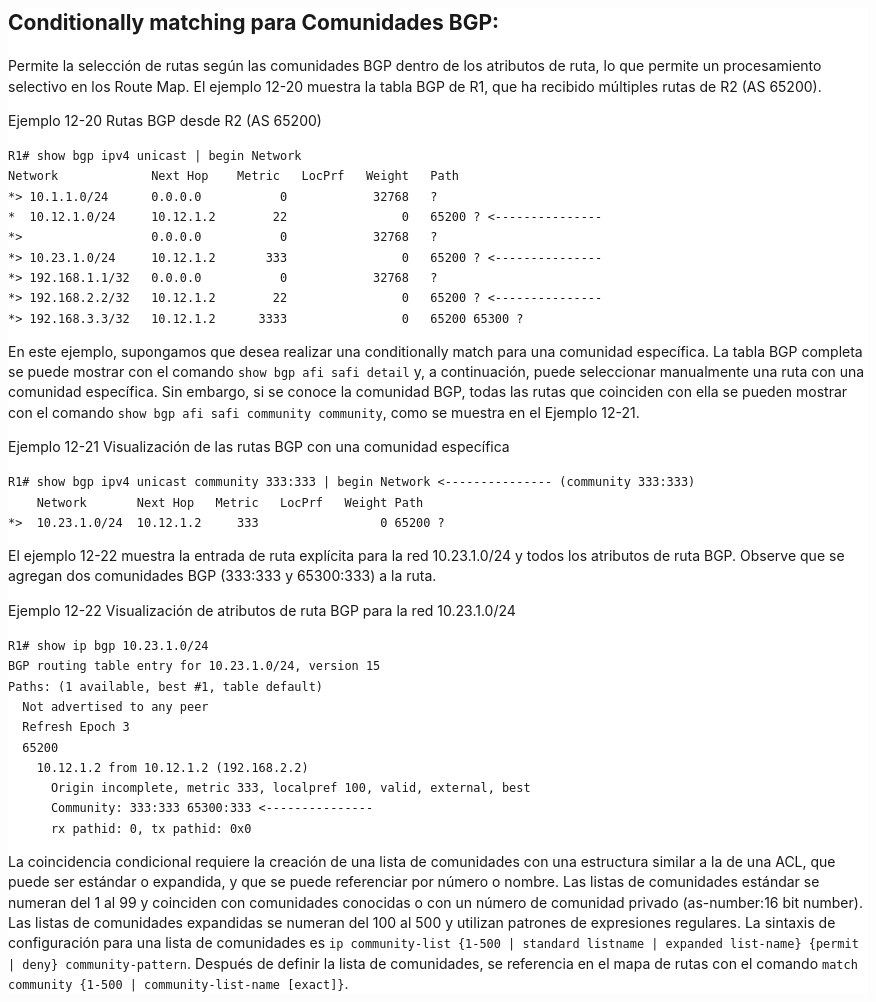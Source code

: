 ## Conditionally matching para Comunidades BGP:

Permite la selección de rutas según las comunidades BGP dentro de los atributos de ruta, lo que permite un procesamiento selectivo en los Route Map. El ejemplo 12-20 muestra la tabla BGP de R1, que ha recibido múltiples rutas de R2 (AS 65200).

Ejemplo 12-20 Rutas BGP desde R2 (AS 65200)
````
R1# show bgp ipv4 unicast | begin Network
Network             Next Hop    Metric   LocPrf   Weight   Path
*> 10.1.1.0/24      0.0.0.0           0            32768   ?
*  10.12.1.0/24     10.12.1.2        22                0   65200 ? <---------------
*>                  0.0.0.0           0            32768   ?
*> 10.23.1.0/24     10.12.1.2       333                0   65200 ? <---------------
*> 192.168.1.1/32   0.0.0.0           0            32768   ?
*> 192.168.2.2/32   10.12.1.2        22                0   65200 ? <---------------
*> 192.168.3.3/32   10.12.1.2      3333                0   65200 65300 ?
````
En este ejemplo, supongamos que desea realizar una conditionally match para una comunidad específica. La tabla BGP completa se puede mostrar con el comando `show bgp afi safi detail` y, a continuación, puede seleccionar manualmente una ruta con una comunidad específica. Sin embargo, si se conoce la comunidad BGP, todas las rutas que coinciden con ella se pueden mostrar con el comando `show bgp afi safi community community`, como se muestra en el Ejemplo 12-21.

Ejemplo 12-21 Visualización de las rutas BGP con una comunidad específica
````
R1# show bgp ipv4 unicast community 333:333 | begin Network <--------------- (community 333:333)
    Network       Next Hop   Metric   LocPrf   Weight Path
*>  10.23.1.0/24  10.12.1.2     333                 0 65200 ?
````
El ejemplo 12-22 muestra la entrada de ruta explícita para la red 10.23.1.0/24 y todos los atributos de ruta BGP. Observe que se agregan dos comunidades BGP (333:333 y 65300:333) a la ruta.

Ejemplo 12-22 Visualización de atributos de ruta BGP para la red 10.23.1.0/24
````
R1# show ip bgp 10.23.1.0/24
BGP routing table entry for 10.23.1.0/24, version 15
Paths: (1 available, best #1, table default)
  Not advertised to any peer
  Refresh Epoch 3
  65200
    10.12.1.2 from 10.12.1.2 (192.168.2.2)
      Origin incomplete, metric 333, localpref 100, valid, external, best
      Community: 333:333 65300:333 <---------------
      rx pathid: 0, tx pathid: 0x0
````
La coincidencia condicional requiere la creación de una lista de comunidades con una estructura similar a la de una ACL, que puede ser estándar o expandida, y que se puede referenciar por número o nombre.
Las listas de comunidades estándar se numeran del 1 al 99 y coinciden con comunidades conocidas o con un número de comunidad privado (as-number:16 bit number). Las listas de comunidades expandidas se numeran del 100 al 500 y utilizan patrones de expresiones regulares.
La sintaxis de configuración para una lista de comunidades es `ip community-list {1-500 | standard listname | expanded list-name} {permit | deny} community-pattern`. Después de definir la lista de comunidades, se referencia en el mapa de rutas con el comando `match community {1-500 | community-list-name [exact]}`.
